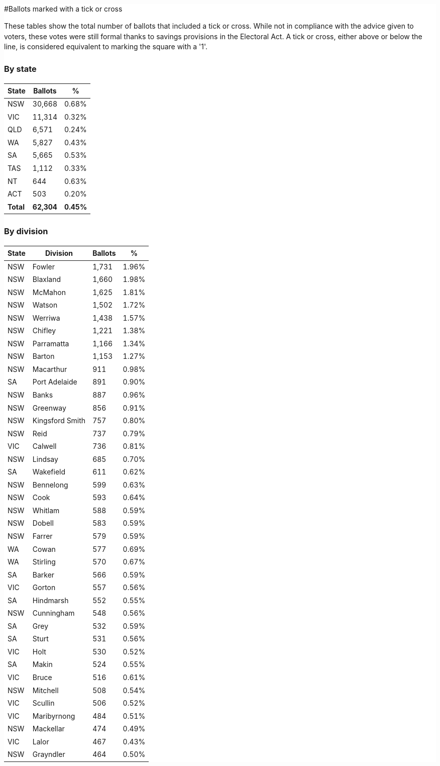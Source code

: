 
#Ballots marked with a tick or cross

These tables show the total number of ballots that included a tick or cross. While not in compliance with the advice given to voters, these votes were still formal thanks to savings provisions in the Electoral Act. A tick or cross, either above or below the line, is considered equivalent to marking the square with a '1'.

### By state

State|Ballots|%
---|---|---
NSW|30,668|0.68%
VIC|11,314|0.32%
QLD|6,571|0.24%
WA|5,827|0.43%
SA|5,665|0.53%
TAS|1,112|0.33%
NT|644|0.63%
ACT|503|0.20%
**Total**|**62,304**|**0.45%**

### By division

State|Division|Ballots|%
---|---|---|---
NSW|Fowler|1,731|1.96%
NSW|Blaxland|1,660|1.98%
NSW|McMahon|1,625|1.81%
NSW|Watson|1,502|1.72%
NSW|Werriwa|1,438|1.57%
NSW|Chifley|1,221|1.38%
NSW|Parramatta|1,166|1.34%
NSW|Barton|1,153|1.27%
NSW|Macarthur|911|0.98%
SA|Port Adelaide|891|0.90%
NSW|Banks|887|0.96%
NSW|Greenway|856|0.91%
NSW|Kingsford Smith|757|0.80%
NSW|Reid|737|0.79%
VIC|Calwell|736|0.81%
NSW|Lindsay|685|0.70%
SA|Wakefield|611|0.62%
NSW|Bennelong|599|0.63%
NSW|Cook|593|0.64%
NSW|Whitlam|588|0.59%
NSW|Dobell|583|0.59%
NSW|Farrer|579|0.59%
WA|Cowan|577|0.69%
WA|Stirling|570|0.67%
SA|Barker|566|0.59%
VIC|Gorton|557|0.56%
SA|Hindmarsh|552|0.55%
NSW|Cunningham|548|0.56%
SA|Grey|532|0.59%
SA|Sturt|531|0.56%
VIC|Holt|530|0.52%
SA|Makin|524|0.55%
VIC|Bruce|516|0.61%
NSW|Mitchell|508|0.54%
VIC|Scullin|506|0.52%
VIC|Maribyrnong|484|0.51%
NSW|Mackellar|474|0.49%
VIC|Lalor|467|0.43%
NSW|Grayndler|464|0.50%